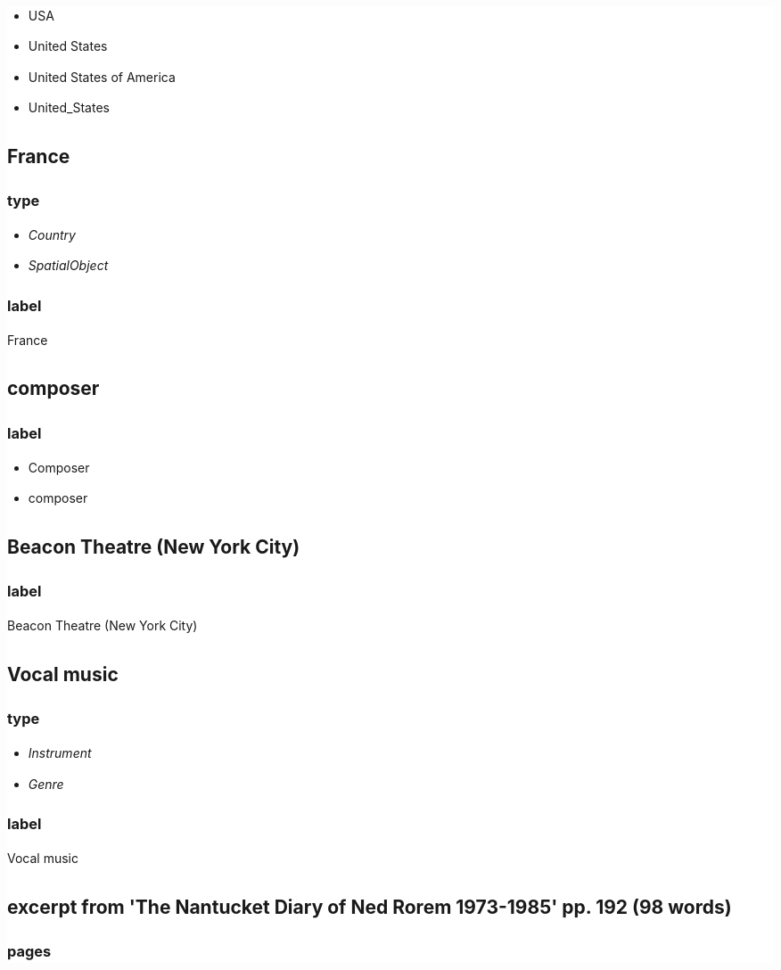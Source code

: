  - USA

 - United States

 - United States of America

 - United_States

## France

### type

 - *Country*

 - *SpatialObject*

### label


France

## composer

### label

 - Composer

 - composer

## Beacon Theatre (New York City)

### label


Beacon Theatre (New York City)

## Vocal music

### type

 - *Instrument*

 - *Genre*

### label


Vocal music

## excerpt from 'The Nantucket Diary of Ned Rorem 1973-1985' pp. 192 (98 words)

### pages
